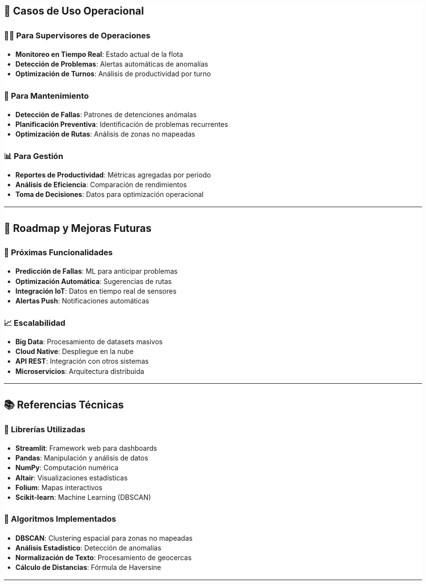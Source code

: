 ## 🚀 **Casos de Uso Operacional**

### **👷‍♂️ Para Supervisores de Operaciones**
- **Monitoreo en Tiempo Real**: Estado actual de la flota
- **Detección de Problemas**: Alertas automáticas de anomalías
- **Optimización de Turnos**: Análisis de productividad por turno

### **🔧 Para Mantenimiento**
- **Detección de Fallas**: Patrones de detenciones anómalas
- **Planificación Preventiva**: Identificación de problemas recurrentes
- **Optimización de Rutas**: Análisis de zonas no mapeadas

### **📊 Para Gestión**
- **Reportes de Productividad**: Métricas agregadas por período
- **Análisis de Eficiencia**: Comparación de rendimientos
- **Toma de Decisiones**: Datos para optimización operacional

---

## 🔮 **Roadmap y Mejoras Futuras**

### **🎯 Próximas Funcionalidades**
- **Predicción de Fallas**: ML para anticipar problemas
- **Optimización Automática**: Sugerencias de rutas
- **Integración IoT**: Datos en tiempo real de sensores
- **Alertas Push**: Notificaciones automáticas

### **📈 Escalabilidad**
- **Big Data**: Procesamiento de datasets masivos
- **Cloud Native**: Despliegue en la nube
- **API REST**: Integración con otros sistemas
- **Microservicios**: Arquitectura distribuida

---

## 📚 **Referencias Técnicas**

### **🔧 Librerías Utilizadas**
- **Streamlit**: Framework web para dashboards
- **Pandas**: Manipulación y análisis de datos
- **NumPy**: Computación numérica
- **Altair**: Visualizaciones estadísticas
- **Folium**: Mapas interactivos
- **Scikit-learn**: Machine Learning (DBSCAN)

### **📖 Algoritmos Implementados**
- **DBSCAN**: Clustering espacial para zonas no mapeadas
- **Análisis Estadístico**: Detección de anomalías
- **Normalización de Texto**: Procesamiento de geocercas
- **Cálculo de Distancias**: Fórmula de Haversine

---